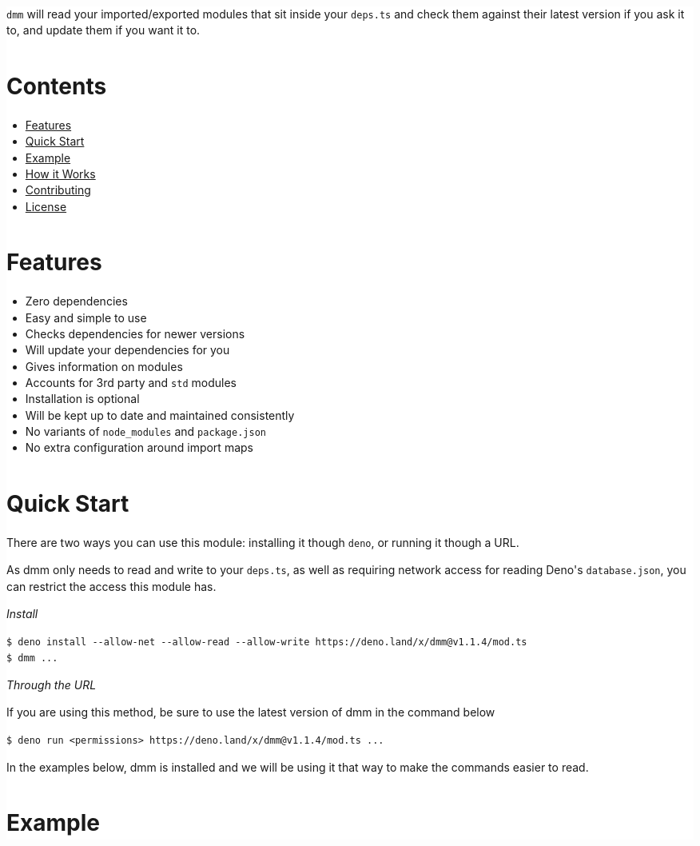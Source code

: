 `dmm` will read your imported/exported modules that sit inside your `deps.ts` and check them against their latest version if you ask it to, and update them if you want it to.

# Contents

* [Features](#features)
* [Quick Start](#quick-start)
* [Example](#example)
* [How it Works](#how-it-works)
* [Contributing](#contributing)
* [License](#license)

# Features

* Zero dependencies
* Easy and simple to use
* Checks dependencies for newer versions
* Will update your dependencies for you
* Gives information on modules
* Accounts for 3rd party and `std` modules
* Installation is optional
* Will be kept up to date and maintained consistently
* No variants of `node_modules` and `package.json`
* No extra configuration around import maps

# Quick Start

There are two ways you can use this module: installing it though `deno`, or running it though a URL.

As dmm only needs to read and write to your `deps.ts`, as well as requiring network access for reading Deno's `database.json`, you can restrict the access this module has.

*Install*
```
$ deno install --allow-net --allow-read --allow-write https://deno.land/x/dmm@v1.1.4/mod.ts
$ dmm ...
```

*Through the URL*

If you are using this method, be sure to use the latest version of dmm in the command below
```
$ deno run <permissions> https://deno.land/x/dmm@v1.1.4/mod.ts ...
```

In the examples below, dmm is installed and we will be using it that way to make the commands easier to read.
        
# Example

